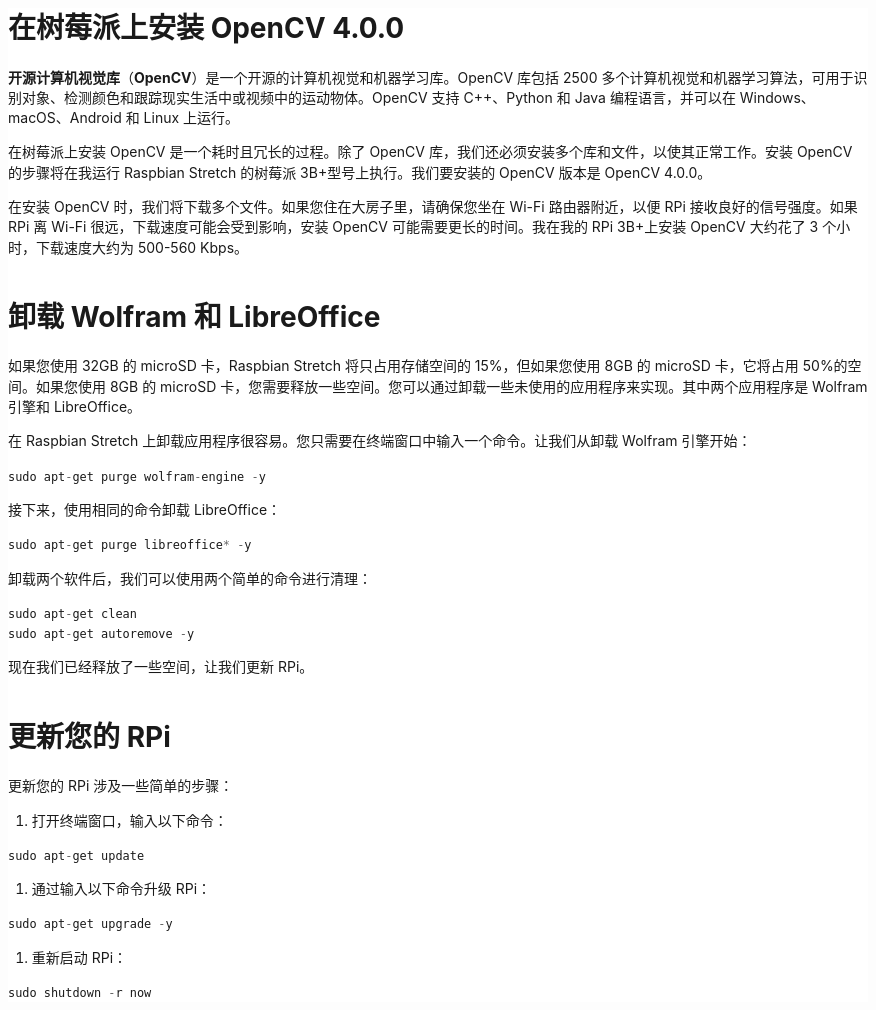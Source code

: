 # 在树莓派上安装 OpenCV 4.0.0

**开源计算机视觉库**（**OpenCV**）是一个开源的计算机视觉和机器学习库。OpenCV 库包括 2500 多个计算机视觉和机器学习算法，可用于识别对象、检测颜色和跟踪现实生活中或视频中的运动物体。OpenCV 支持 C++、Python 和 Java 编程语言，并可以在 Windows、macOS、Android 和 Linux 上运行。

在树莓派上安装 OpenCV 是一个耗时且冗长的过程。除了 OpenCV 库，我们还必须安装多个库和文件，以使其正常工作。安装 OpenCV 的步骤将在我运行 Raspbian Stretch 的树莓派 3B+型号上执行。我们要安装的 OpenCV 版本是 OpenCV 4.0.0。

在安装 OpenCV 时，我们将下载多个文件。如果您住在大房子里，请确保您坐在 Wi-Fi 路由器附近，以便 RPi 接收良好的信号强度。如果 RPi 离 Wi-Fi 很远，下载速度可能会受到影响，安装 OpenCV 可能需要更长的时间。我在我的 RPi 3B+上安装 OpenCV 大约花了 3 个小时，下载速度大约为 500-560 Kbps。

# 卸载 Wolfram 和 LibreOffice

如果您使用 32GB 的 microSD 卡，Raspbian Stretch 将只占用存储空间的 15%，但如果您使用 8GB 的 microSD 卡，它将占用 50%的空间。如果您使用 8GB 的 microSD 卡，您需要释放一些空间。您可以通过卸载一些未使用的应用程序来实现。其中两个应用程序是 Wolfram 引擎和 LibreOffice。

在 Raspbian Stretch 上卸载应用程序很容易。您只需要在终端窗口中输入一个命令。让我们从卸载 Wolfram 引擎开始：

```cpp
sudo apt-get purge wolfram-engine -y
```

接下来，使用相同的命令卸载 LibreOffice：

```cpp
sudo apt-get purge libreoffice* -y
```

卸载两个软件后，我们可以使用两个简单的命令进行清理：

```cpp
sudo apt-get clean
sudo apt-get autoremove -y
```

现在我们已经释放了一些空间，让我们更新 RPi。

# 更新您的 RPi

更新您的 RPi 涉及一些简单的步骤：

1.  打开终端窗口，输入以下命令：

```cpp
sudo apt-get update 
```

1.  通过输入以下命令升级 RPi：

```cpp
sudo apt-get upgrade -y
```

1.  重新启动 RPi：

```cpp
sudo shutdown -r now
```
